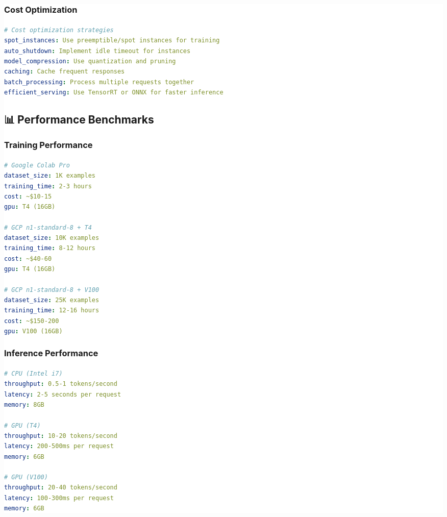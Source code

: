 
### Cost Optimization

```yaml
# Cost optimization strategies
spot_instances: Use preemptible/spot instances for training
auto_shutdown: Implement idle timeout for instances
model_compression: Use quantization and pruning
caching: Cache frequent responses
batch_processing: Process multiple requests together
efficient_serving: Use TensorRT or ONNX for faster inference
```

## 📊 Performance Benchmarks

### Training Performance

```yaml
# Google Colab Pro
dataset_size: 1K examples
training_time: 2-3 hours
cost: ~$10-15
gpu: T4 (16GB)

# GCP n1-standard-8 + T4
dataset_size: 10K examples
training_time: 8-12 hours
cost: ~$40-60
gpu: T4 (16GB)

# GCP n1-standard-8 + V100
dataset_size: 25K examples
training_time: 12-16 hours
cost: ~$150-200
gpu: V100 (16GB)
```

### Inference Performance

```yaml
# CPU (Intel i7)
throughput: 0.5-1 tokens/second
latency: 2-5 seconds per request
memory: 8GB

# GPU (T4)
throughput: 10-20 tokens/second
latency: 200-500ms per request
memory: 6GB

# GPU (V100)
throughput: 20-40 tokens/second
latency: 100-300ms per request
memory: 6GB
```
